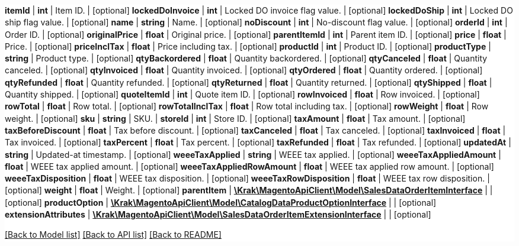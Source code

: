 **itemId** | **int** | Item ID. | [optional] 
**lockedDoInvoice** | **int** | Locked DO invoice flag value. | [optional] 
**lockedDoShip** | **int** | Locked DO ship flag value. | [optional] 
**name** | **string** | Name. | [optional] 
**noDiscount** | **int** | No-discount flag value. | [optional] 
**orderId** | **int** | Order ID. | [optional] 
**originalPrice** | **float** | Original price. | [optional] 
**parentItemId** | **int** | Parent item ID. | [optional] 
**price** | **float** | Price. | [optional] 
**priceInclTax** | **float** | Price including tax. | [optional] 
**productId** | **int** | Product ID. | [optional] 
**productType** | **string** | Product type. | [optional] 
**qtyBackordered** | **float** | Quantity backordered. | [optional] 
**qtyCanceled** | **float** | Quantity canceled. | [optional] 
**qtyInvoiced** | **float** | Quantity invoiced. | [optional] 
**qtyOrdered** | **float** | Quantity ordered. | [optional] 
**qtyRefunded** | **float** | Quantity refunded. | [optional] 
**qtyReturned** | **float** | Quantity returned. | [optional] 
**qtyShipped** | **float** | Quantity shipped. | [optional] 
**quoteItemId** | **int** | Quote item ID. | [optional] 
**rowInvoiced** | **float** | Row invoiced. | [optional] 
**rowTotal** | **float** | Row total. | [optional] 
**rowTotalInclTax** | **float** | Row total including tax. | [optional] 
**rowWeight** | **float** | Row weight. | [optional] 
**sku** | **string** | SKU. | 
**storeId** | **int** | Store ID. | [optional] 
**taxAmount** | **float** | Tax amount. | [optional] 
**taxBeforeDiscount** | **float** | Tax before discount. | [optional] 
**taxCanceled** | **float** | Tax canceled. | [optional] 
**taxInvoiced** | **float** | Tax invoiced. | [optional] 
**taxPercent** | **float** | Tax percent. | [optional] 
**taxRefunded** | **float** | Tax refunded. | [optional] 
**updatedAt** | **string** | Updated-at timestamp. | [optional] 
**weeeTaxApplied** | **string** | WEEE tax applied. | [optional] 
**weeeTaxAppliedAmount** | **float** | WEEE tax applied amount. | [optional] 
**weeeTaxAppliedRowAmount** | **float** | WEEE tax applied row amount. | [optional] 
**weeeTaxDisposition** | **float** | WEEE tax disposition. | [optional] 
**weeeTaxRowDisposition** | **float** | WEEE tax row disposition. | [optional] 
**weight** | **float** | Weight. | [optional] 
**parentItem** | [**\Krak\MagentoApiClient\Model\SalesDataOrderItemInterface**](SalesDataOrderItemInterface.md) |  | [optional] 
**productOption** | [**\Krak\MagentoApiClient\Model\CatalogDataProductOptionInterface**](CatalogDataProductOptionInterface.md) |  | [optional] 
**extensionAttributes** | [**\Krak\MagentoApiClient\Model\SalesDataOrderItemExtensionInterface**](SalesDataOrderItemExtensionInterface.md) |  | [optional] 

[[Back to Model list]](../README.md#documentation-for-models) [[Back to API list]](../README.md#documentation-for-api-endpoints) [[Back to README]](../README.md)


